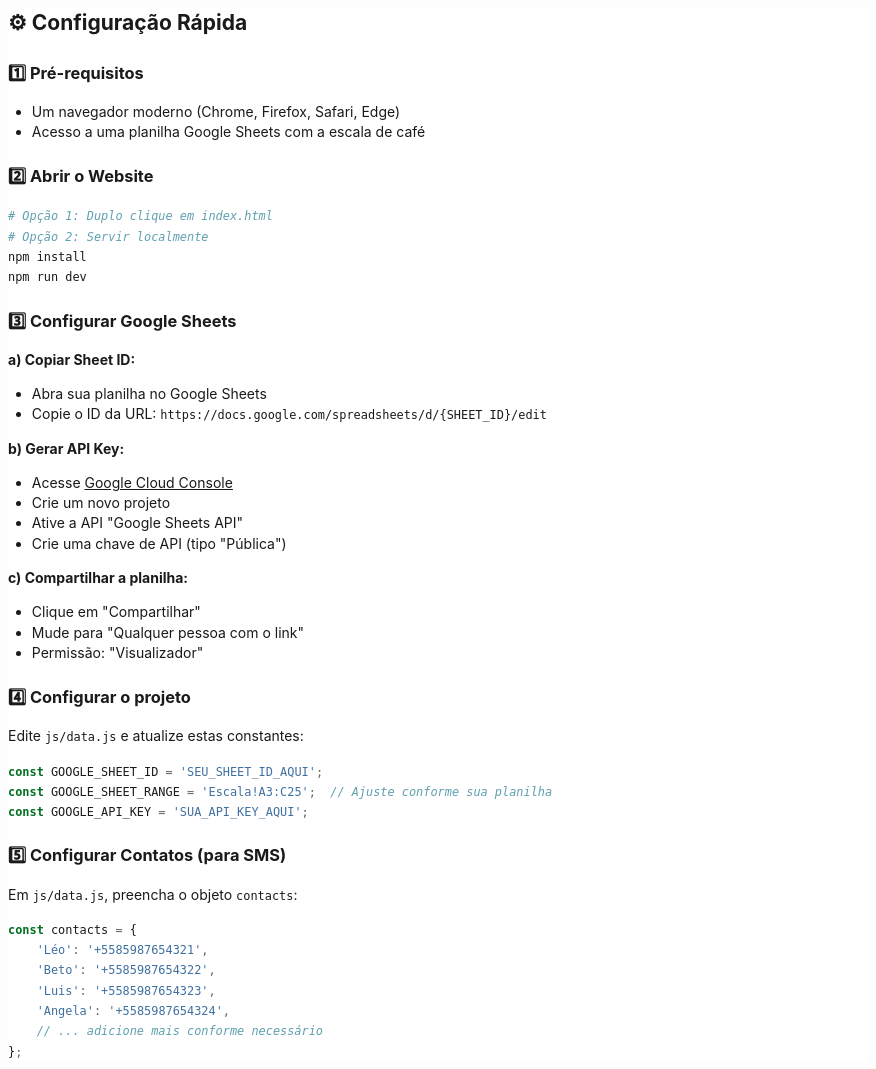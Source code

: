 ## ⚙️ Configuração Rápida

### 1️⃣ Pré-requisitos
- Um navegador moderno (Chrome, Firefox, Safari, Edge)
- Acesso a uma planilha Google Sheets com a escala de café

### 2️⃣ Abrir o Website

```bash
# Opção 1: Duplo clique em index.html
# Opção 2: Servir localmente
npm install
npm run dev
```

### 3️⃣ Configurar Google Sheets

**a) Copiar Sheet ID:**
- Abra sua planilha no Google Sheets
- Copie o ID da URL: `https://docs.google.com/spreadsheets/d/{SHEET_ID}/edit`

**b) Gerar API Key:**
- Acesse [Google Cloud Console](https://console.cloud.google.com)
- Crie um novo projeto
- Ative a API "Google Sheets API"
- Crie uma chave de API (tipo "Pública")

**c) Compartilhar a planilha:**
- Clique em "Compartilhar"
- Mude para "Qualquer pessoa com o link"
- Permissão: "Visualizador"

### 4️⃣ Configurar o projeto

Edite `js/data.js` e atualize estas constantes:

```javascript
const GOOGLE_SHEET_ID = 'SEU_SHEET_ID_AQUI';
const GOOGLE_SHEET_RANGE = 'Escala!A3:C25';  // Ajuste conforme sua planilha
const GOOGLE_API_KEY = 'SUA_API_KEY_AQUI';
```

### 5️⃣ Configurar Contatos (para SMS)

Em `js/data.js`, preencha o objeto `contacts`:

```javascript
const contacts = {
    'Léo': '+5585987654321',
    'Beto': '+5585987654322',
    'Luis': '+5585987654323',
    'Angela': '+5585987654324',
    // ... adicione mais conforme necessário
};
```
